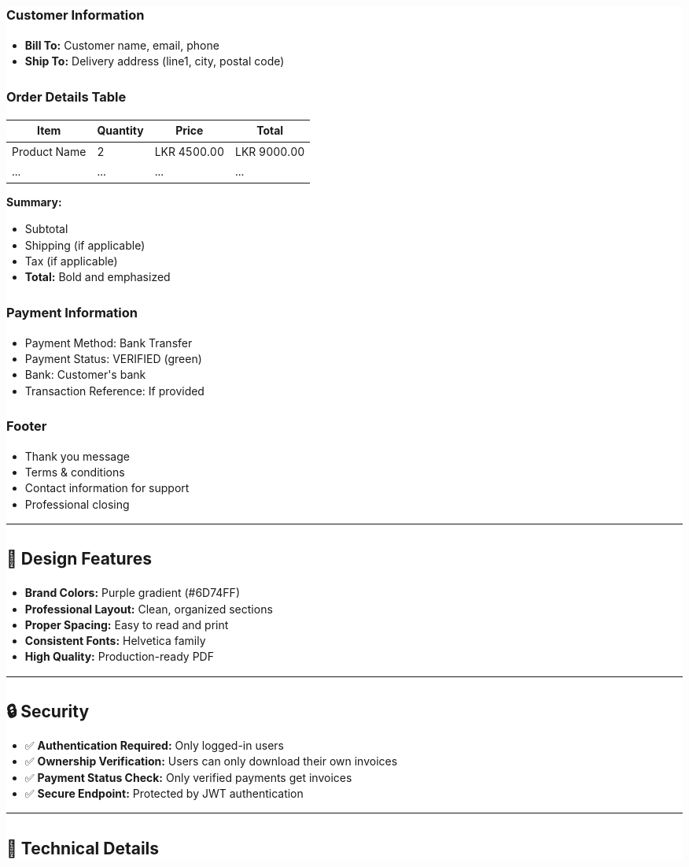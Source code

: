 ### Customer Information
- **Bill To:** Customer name, email, phone
- **Ship To:** Delivery address (line1, city, postal code)

### Order Details Table
| Item | Quantity | Price | Total |
|------|----------|-------|-------|
| Product Name | 2 | LKR 4500.00 | LKR 9000.00 |
| ... | ... | ... | ... |

**Summary:**
- Subtotal
- Shipping (if applicable)
- Tax (if applicable)
- **Total:** Bold and emphasized

### Payment Information
- Payment Method: Bank Transfer
- Payment Status: VERIFIED (green)
- Bank: Customer's bank
- Transaction Reference: If provided

### Footer
- Thank you message
- Terms & conditions
- Contact information for support
- Professional closing

---

## 🎨 Design Features

- **Brand Colors:** Purple gradient (#6D74FF)
- **Professional Layout:** Clean, organized sections
- **Proper Spacing:** Easy to read and print
- **Consistent Fonts:** Helvetica family
- **High Quality:** Production-ready PDF

---

## 🔒 Security

- ✅ **Authentication Required:** Only logged-in users
- ✅ **Ownership Verification:** Users can only download their own invoices
- ✅ **Payment Status Check:** Only verified payments get invoices
- ✅ **Secure Endpoint:** Protected by JWT authentication

---

## 📝 Technical Details
